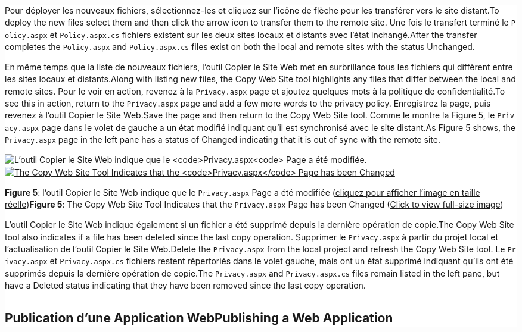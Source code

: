 
<span data-ttu-id="58117-157">Pour déployer les nouveaux fichiers, sélectionnez-les et cliquez sur l’icône de flèche pour les transférer vers le site distant.</span><span class="sxs-lookup"><span data-stu-id="58117-157">To deploy the new files select them and then click the arrow icon to transfer them to the remote site.</span></span> <span data-ttu-id="58117-158">Une fois le transfert terminé le `Policy.aspx` et `Policy.aspx.cs` fichiers existent sur les deux sites locaux et distants avec l’état inchangé.</span><span class="sxs-lookup"><span data-stu-id="58117-158">After the transfer completes the `Policy.aspx` and `Policy.aspx.cs` files exist on both the local and remote sites with the status Unchanged.</span></span>

<span data-ttu-id="58117-159">En même temps que la liste de nouveaux fichiers, l’outil Copier le Site Web met en surbrillance tous les fichiers qui diffèrent entre les sites locaux et distants.</span><span class="sxs-lookup"><span data-stu-id="58117-159">Along with listing new files, the Copy Web Site tool highlights any files that differ between the local and remote sites.</span></span> <span data-ttu-id="58117-160">Pour le voir en action, revenez à la `Privacy.aspx` page et ajoutez quelques mots à la politique de confidentialité.</span><span class="sxs-lookup"><span data-stu-id="58117-160">To see this in action, return to the `Privacy.aspx` page and add a few more words to the privacy policy.</span></span> <span data-ttu-id="58117-161">Enregistrez la page, puis revenez à l’outil Copier le Site Web.</span><span class="sxs-lookup"><span data-stu-id="58117-161">Save the page and then return to the Copy Web Site tool.</span></span> <span data-ttu-id="58117-162">Comme le montre la Figure 5, le `Privacy.aspx` page dans le volet de gauche a un état modifié indiquant qu’il est synchronisé avec le site distant.</span><span class="sxs-lookup"><span data-stu-id="58117-162">As Figure 5 shows, the `Privacy.aspx` page in the left pane has a status of Changed indicating that it is out of sync with the remote site.</span></span>


<span data-ttu-id="58117-163">[![L’outil Copier le Site Web indique que le &lt;code&gt;Privacy.aspx&lt;code&gt; Page a été modifiée.](deploying-your-site-using-visual-studio-cs/_static/image14.png)](deploying-your-site-using-visual-studio-cs/_static/image13.png)</span><span class="sxs-lookup"><span data-stu-id="58117-163">[![The Copy Web Site Tool Indicates that the &lt;code&gt;Privacy.aspx&lt;/code&gt; Page has been Changed](deploying-your-site-using-visual-studio-cs/_static/image14.png)](deploying-your-site-using-visual-studio-cs/_static/image13.png)</span></span>

<span data-ttu-id="58117-164">**Figure 5**: l’outil Copier le Site Web indique que le `Privacy.aspx` Page a été modifiée ([cliquez pour afficher l’image en taille réelle](deploying-your-site-using-visual-studio-cs/_static/image15.png))</span><span class="sxs-lookup"><span data-stu-id="58117-164">**Figure 5**: The Copy Web Site Tool Indicates that the `Privacy.aspx` Page has been Changed ([Click to view full-size image](deploying-your-site-using-visual-studio-cs/_static/image15.png))</span></span>


<span data-ttu-id="58117-165">L’outil Copier le Site Web indique également si un fichier a été supprimé depuis la dernière opération de copie.</span><span class="sxs-lookup"><span data-stu-id="58117-165">The Copy Web Site tool also indicates if a file has been deleted since the last copy operation.</span></span> <span data-ttu-id="58117-166">Supprimer le `Privacy.aspx` à partir du projet local et l’actualisation de l’outil Copier le Site Web.</span><span class="sxs-lookup"><span data-stu-id="58117-166">Delete the `Privacy.aspx` from the local project and refresh the Copy Web Site tool.</span></span> <span data-ttu-id="58117-167">Le `Privacy.aspx` et `Privacy.aspx.cs` fichiers restent répertoriés dans le volet gauche, mais ont un état supprimé indiquant qu’ils ont été supprimés depuis la dernière opération de copie.</span><span class="sxs-lookup"><span data-stu-id="58117-167">The `Privacy.aspx` and `Privacy.aspx.cs` files remain listed in the left pane, but have a Deleted status indicating that they have been removed since the last copy operation.</span></span>

## <a name="publishing-a-web-application"></a><span data-ttu-id="58117-168">Publication d’une Application Web</span><span class="sxs-lookup"><span data-stu-id="58117-168">Publishing a Web Application</span></span>
